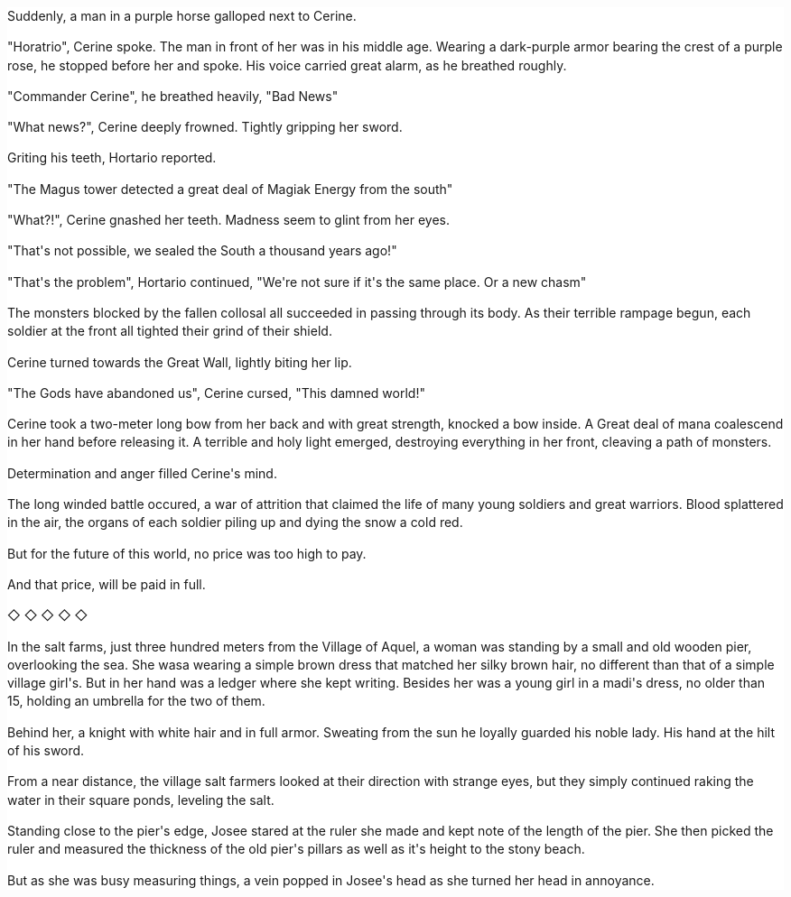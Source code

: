 Suddenly, a man in a purple horse galloped next to Cerine.

"Horatrio", Cerine spoke. The man in front of her was in his middle age. Wearing a dark-purple armor bearing the crest of a purple rose, he stopped before her and spoke. His voice carried great alarm, as he breathed roughly.

"Commander Cerine", he breathed heavily, "Bad News"

"What news?", Cerine deeply frowned. Tightly gripping her sword.

Griting his teeth, Hortario reported.

"The Magus tower detected a great deal of Magiak Energy from the south"

"What?!", Cerine gnashed her teeth. Madness seem to glint from her eyes.

"That's not possible, we sealed the South a thousand years ago!"

"That's the problem", Hortario continued, "We're not sure if it's the same place. Or a new chasm"

The monsters blocked by the fallen collosal all succeeded in passing through its body. As their terrible rampage begun, each soldier at the front all tighted their grind of their shield.

Cerine turned towards the Great Wall, lightly biting her lip.

"The Gods have abandoned us", Cerine cursed, "This damned world!"

Cerine took a two-meter long bow from her back and with great strength, knocked a bow inside. A Great deal of mana coalescend in her hand before releasing it. A terrible and holy light emerged, destroying everything in her front, cleaving a path of monsters.

Determination and anger filled Cerine's mind. 

The long winded battle occured, a war of attrition that claimed the life of many young soldiers and great warriors. Blood splattered in the air, the organs of each soldier piling up and dying the snow a cold red.

But for the future of this world, no price was too high to pay.

And that price, will be paid in full.

◇ ◇ ◇ ◇ ◇

In the salt farms, just three hundred meters from the Village of Aquel, a woman was standing by a small and old wooden pier, overlooking the sea. She wasa wearing a simple brown dress that matched her silky brown hair, no different than that of a simple village girl's. But in her hand was a ledger where she kept writing. Besides her was a young girl in a madi's dress, no older than 15, holding an umbrella for the two of them.

Behind her, a knight with white hair and in full armor. Sweating from the sun he loyally guarded his noble lady. His hand at the hilt of his sword.

From a near distance, the village salt farmers looked at their direction with strange eyes, but they simply continued raking the water in their square ponds, leveling the salt.

Standing close to the pier's edge, Josee stared at the ruler she made and kept note of the length of the pier. She then picked the ruler and measured the thickness of the old pier's pillars as well as it's height to the stony beach.

But as she was busy measuring things, a vein popped in Josee's head as she turned her head in annoyance.
